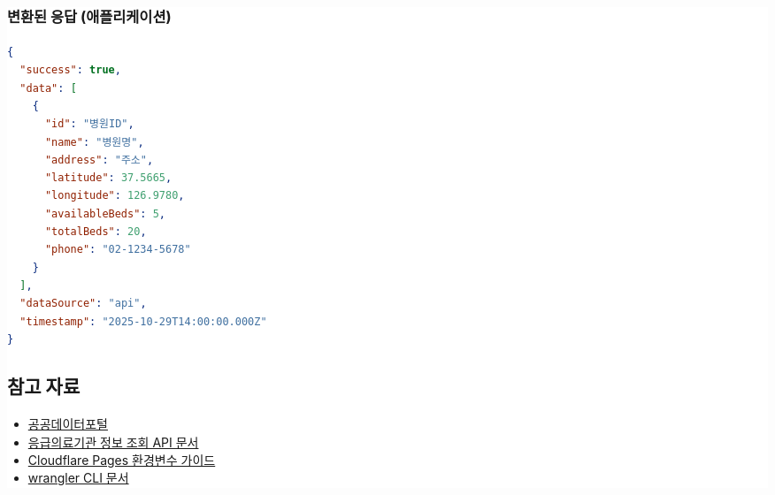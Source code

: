 ### 변환된 응답 (애플리케이션)
```json
{
  "success": true,
  "data": [
    {
      "id": "병원ID",
      "name": "병원명",
      "address": "주소",
      "latitude": 37.5665,
      "longitude": 126.9780,
      "availableBeds": 5,
      "totalBeds": 20,
      "phone": "02-1234-5678"
    }
  ],
  "dataSource": "api",
  "timestamp": "2025-10-29T14:00:00.000Z"
}
```

## 참고 자료
- [공공데이터포털](https://www.data.go.kr/)
- [응급의료기관 정보 조회 API 문서](https://www.data.go.kr/data/15000563/openapi.do)
- [Cloudflare Pages 환경변수 가이드](https://developers.cloudflare.com/pages/platform/build-configuration/#environment-variables)
- [wrangler CLI 문서](https://developers.cloudflare.com/workers/wrangler/)
